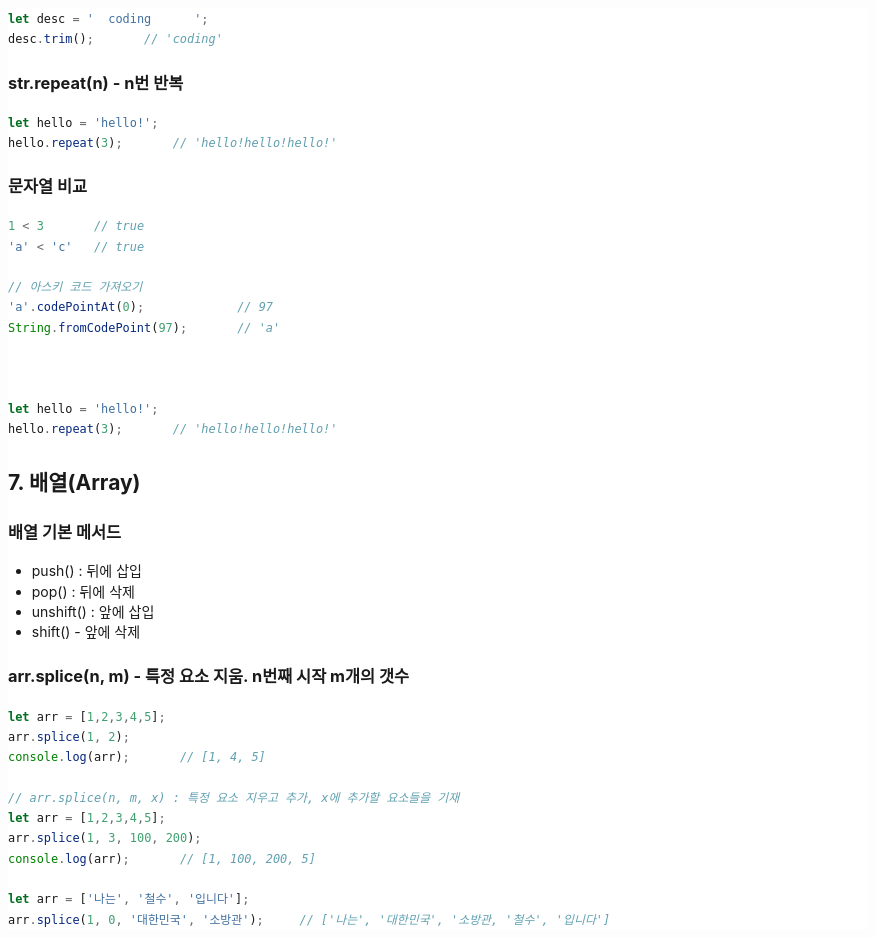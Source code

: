 ```javascript
let desc = '  coding      ';
desc.trim();       // 'coding'
```


### str.repeat(n) - n번 반복

```javascript
let hello = 'hello!';
hello.repeat(3);       // 'hello!hello!hello!'
```


### 문자열 비교

```javascript
1 < 3       // true
'a' < 'c'   // true

// 아스키 코드 가져오기
'a'.codePointAt(0);             // 97
String.fromCodePoint(97);       // 'a'



let hello = 'hello!';
hello.repeat(3);       // 'hello!hello!hello!'
```


## 7. 배열(Array)

### 배열 기본 메서드
- push() : 뒤에 삽입
- pop() : 뒤에 삭제
- unshift() : 앞에 삽입
- shift() - 앞에 삭제

### arr.splice(n, m) - 특정 요소 지움. n번째 시작 m개의 갯수
```javascript
let arr = [1,2,3,4,5];
arr.splice(1, 2);
console.log(arr);       // [1, 4, 5]

// arr.splice(n, m, x) : 특정 요소 지우고 추가, x에 추가할 요소들을 기재
let arr = [1,2,3,4,5];
arr.splice(1, 3, 100, 200);
console.log(arr);       // [1, 100, 200, 5]

let arr = ['나는', '철수', '입니다'];
arr.splice(1, 0, '대한민국', '소방관');     // ['나는', '대한민국', '소방관, '철수', '입니다']
```
